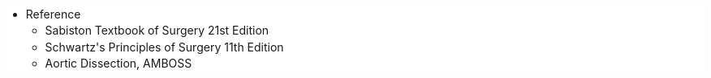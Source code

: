 - Reference
  - Sabiston Textbook of Surgery 21st Edition
  - Schwartz's Principles of Surgery 11th Edition
  - Aortic Dissection, AMBOSS

